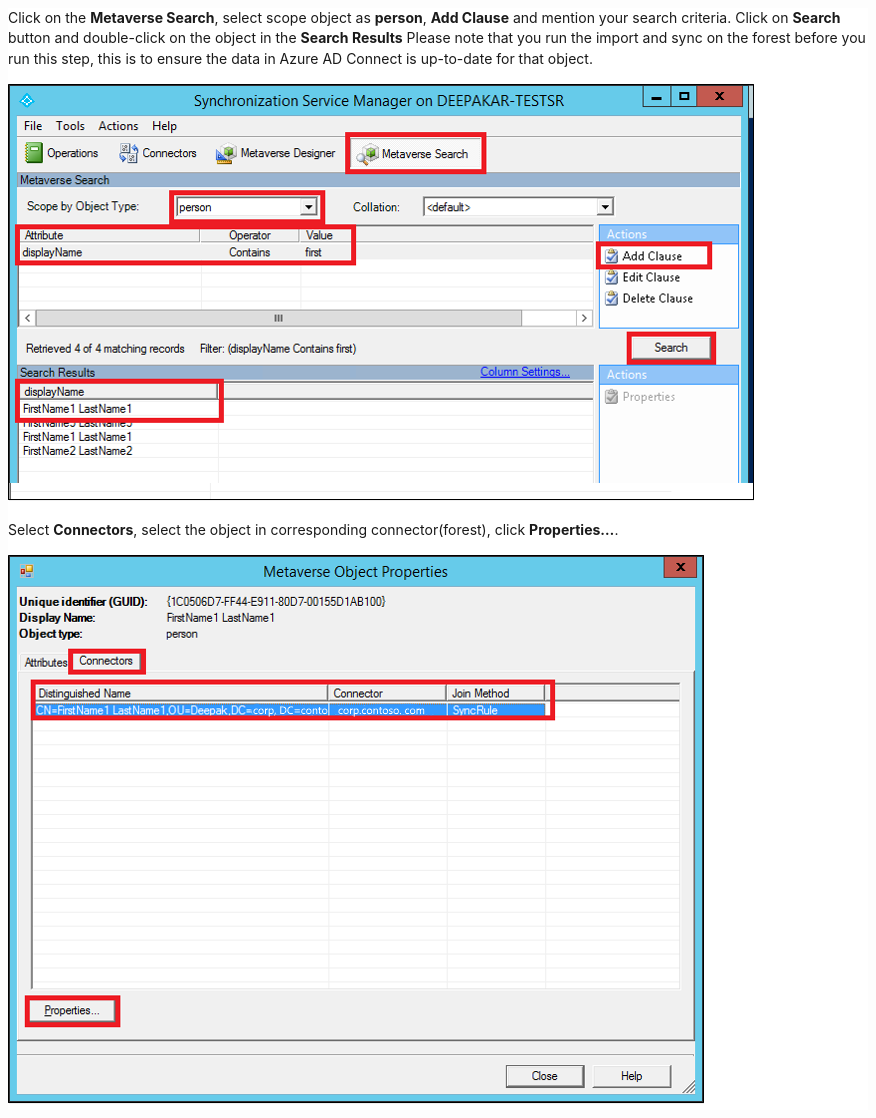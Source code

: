 Click on the **Metaverse Search**, select scope object as **person**, **Add Clause** and mention your search criteria. Click on **Search** button and double-click on the object in the **Search Results** Please note that you run the import and sync on the forest before you run this step, this is to ensure the data in Azure AD Connect is up-to-date for that object.

![default rules](media/how-to-connect-fix-default-rules/default11.png)



Select **Connectors**, select the object in corresponding connector(forest), click **Properties…**.

![default rules](media/how-to-connect-fix-default-rules/default12.png)
